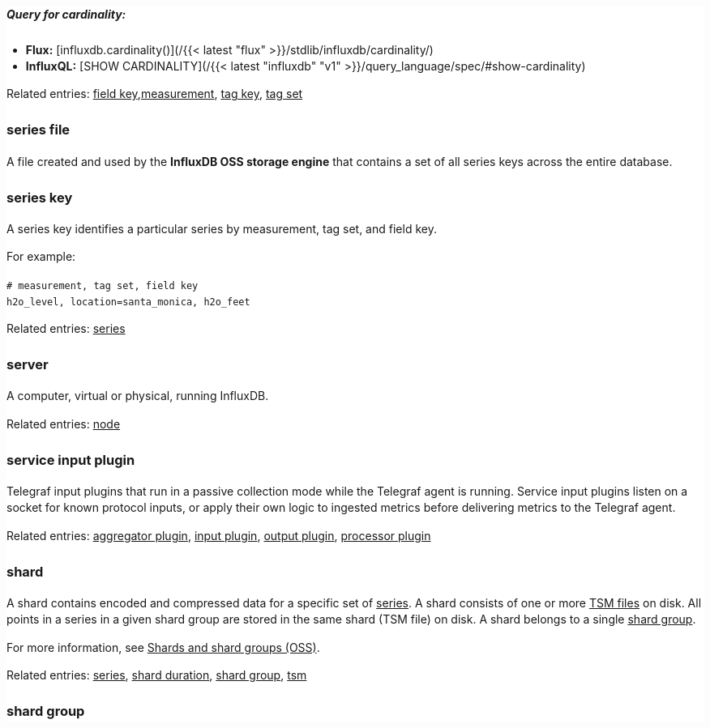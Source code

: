 ##### Query for cardinality:
- **Flux:** [influxdb.cardinality()](/{{< latest "flux" >}}/stdlib/influxdb/cardinality/)
- **InfluxQL:** [SHOW CARDINALITY](/{{< latest "influxdb" "v1" >}}/query_language/spec/#show-cardinality)

Related entries: [field key](#field-key),[measurement](#measurement), [tag key](#tag-key), [tag set](#tag-set)

### series file

A file created and used by the **InfluxDB OSS storage engine**
that contains a set of all series keys across the entire database.

### series key

A series key identifies a particular series by measurement, tag set, and field key.

For example:

```
# measurement, tag set, field key
h2o_level, location=santa_monica, h2o_feet
```

Related entries: [series](#series)

### server

A computer, virtual or physical, running InfluxDB.


Related entries: [node](#node)

### service input plugin

Telegraf input plugins that run in a passive collection mode while the Telegraf agent is running.
Service input plugins listen on a socket for known protocol inputs, or apply their own logic to ingested metrics before delivering metrics to the Telegraf agent.

Related entries: [aggregator plugin](#aggregator-plugin), [input plugin](#input-plugin), [output plugin](#output-plugin), [processor plugin](#processor-plugin)

### shard

A shard contains encoded and compressed data for a specific set of [series](#series).
A shard consists of one or more [TSM files](#tsm-time-structured-merge-tree) on disk.
All points in a series in a given shard group are stored in the same shard (TSM file) on disk.
A shard belongs to a single [shard group](#shard-group).

For more information, see [Shards and shard groups (OSS)](/influxdb/%762.1/reference/internals/shards/).

Related entries: [series](#series), [shard duration](#shard-duration),
[shard group](#shard-group), [tsm](#tsm-time-structured-merge-tree)

### shard group
